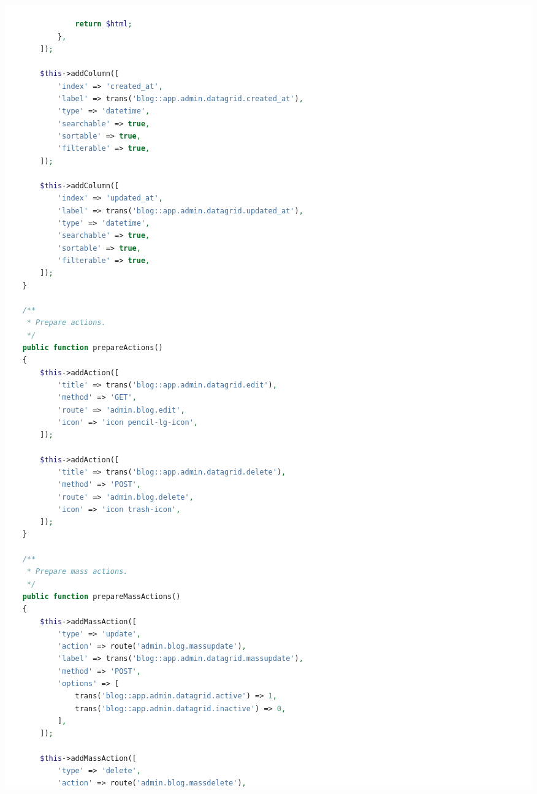 ```php

                return $html;
            },
        ]);

        $this->addColumn([
            'index' => 'created_at',
            'label' => trans('blog::app.admin.datagrid.created_at'),
            'type' => 'datetime',
            'searchable' => true,
            'sortable' => true,
            'filterable' => true,
        ]);

        $this->addColumn([
            'index' => 'updated_at',
            'label' => trans('blog::app.admin.datagrid.updated_at'),
            'type' => 'datetime',
            'searchable' => true,
            'sortable' => true,
            'filterable' => true,
        ]);
    }

    /**
     * Prepare actions.
     */
    public function prepareActions()
    {
        $this->addAction([
            'title' => trans('blog::app.admin.datagrid.edit'),
            'method' => 'GET',
            'route' => 'admin.blog.edit',
            'icon' => 'icon pencil-lg-icon',
        ]);

        $this->addAction([
            'title' => trans('blog::app.admin.datagrid.delete'),
            'method' => 'POST',
            'route' => 'admin.blog.delete',
            'icon' => 'icon trash-icon',
        ]);
    }

    /**
     * Prepare mass actions.
     */
    public function prepareMassActions()
    {
        $this->addMassAction([
            'type' => 'update',
            'action' => route('admin.blog.massupdate'),
            'label' => trans('blog::app.admin.datagrid.massupdate'),
            'method' => 'POST',
            'options' => [
                trans('blog::app.admin.datagrid.active') => 1,
                trans('blog::app.admin.datagrid.inactive') => 0,
            ],
        ]);

        $this->addMassAction([
            'type' => 'delete',
            'action' => route('admin.blog.massdelete'),
```